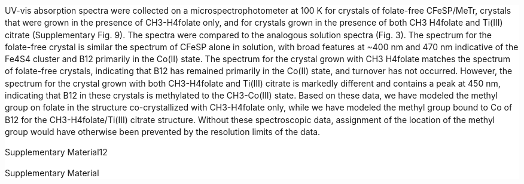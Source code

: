 UV-vis absorption spectra were collected on a microspectrophotometer at 100 K for crystals of folate-free CFeSP/MeTr, crystals that were grown in the presence of CH3-H4folate only, and for crystals grown in the presence of both CH3 H4folate and Ti(III) citrate (Supplementary Fig. 9). The spectra were compared to the analogous solution spectra (Fig. 3). The spectrum for the folate-free crystal is similar the spectrum of CFeSP alone in solution, with broad features at ~400 nm and 470 nm indicative of the Fe4S4 cluster and B12 primarily in the Co(II) state. The spectrum for the crystal grown with CH3 H4folate matches the spectrum of folate-free crystals, indicating that B12 has remained primarily in the Co(II) state, and turnover has not occurred. However, the spectrum for the crystal grown with both CH3-H4folate and Ti(III) citrate is markedly different and contains a peak at 450 nm, indicating that B12 in these crystals is methylated to the CH3-Co(III) state. Based on these data, we have modeled the methyl group on folate in the structure co-crystallized with CH3-H4folate only, while we have modeled the methyl group bound to Co of B12 for the CH3-H4folate/Ti(III) citrate structure. Without these spectroscopic data, assignment of the location of the methyl group would have otherwise been prevented by the resolution limits of the data.

Supplementary Material12

Supplementary Material
